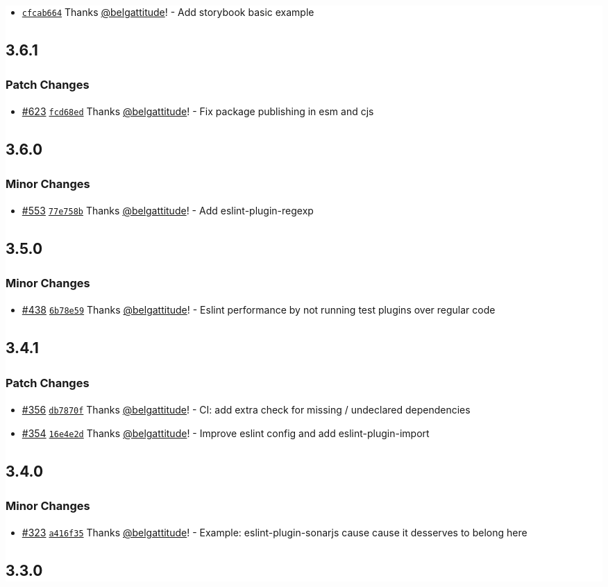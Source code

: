 - [`cfcab664`](https://github.com/in3166/mono_repo/commit/cfcab66479a8b28468f67748abb559c4eb2fb10a) Thanks [@belgattitude](https://github.com/in3166)! - Add storybook basic example

## 3.6.1

### Patch Changes

- [#623](https://github.com/in3166/mono_repo/pull/623) [`fcd68ed`](https://github.com/in3166/mono_repo/commit/fcd68ed476734fefda85f5ffa2cf82cbd1502aa6) Thanks [@belgattitude](https://github.com/in3166)! - Fix package publishing in esm and cjs

## 3.6.0

### Minor Changes

- [#553](https://github.com/in3166/mono_repo/pull/553) [`77e758b`](https://github.com/in3166/mono_repo/commit/77e758bbed1bc4f13b99cdd0ed90fa11fde9518f) Thanks [@belgattitude](https://github.com/in3166)! - Add eslint-plugin-regexp

## 3.5.0

### Minor Changes

- [#438](https://github.com/in3166/mono_repo/pull/438) [`6b78e59`](https://github.com/in3166/mono_repo/commit/6b78e59e4933814e69c26c86743a5b003c92dc2a) Thanks [@belgattitude](https://github.com/in3166)! - Eslint performance by not running test plugins over regular code

## 3.4.1

### Patch Changes

- [#356](https://github.com/in3166/mono_repo/pull/356) [`db7870f`](https://github.com/in3166/mono_repo/commit/db7870fbef1ac0422e8d142ab6bcd7d593abd685) Thanks [@belgattitude](https://github.com/in3166)! - CI: add extra check for missing / undeclared dependencies

* [#354](https://github.com/in3166/mono_repo/pull/354) [`16e4e2d`](https://github.com/in3166/mono_repo/commit/16e4e2d7b6023a0cc9bf62120d7b5b8e223740b5) Thanks [@belgattitude](https://github.com/in3166)! - Improve eslint config and add eslint-plugin-import

## 3.4.0

### Minor Changes

- [#323](https://github.com/in3166/mono_repo/pull/323) [`a416f35`](https://github.com/in3166/mono_repo/commit/a416f3550dd0bb8412297295206f586630e586c0) Thanks [@belgattitude](https://github.com/in3166)! - Example: eslint-plugin-sonarjs cause cause it desserves to belong here

## 3.3.0
